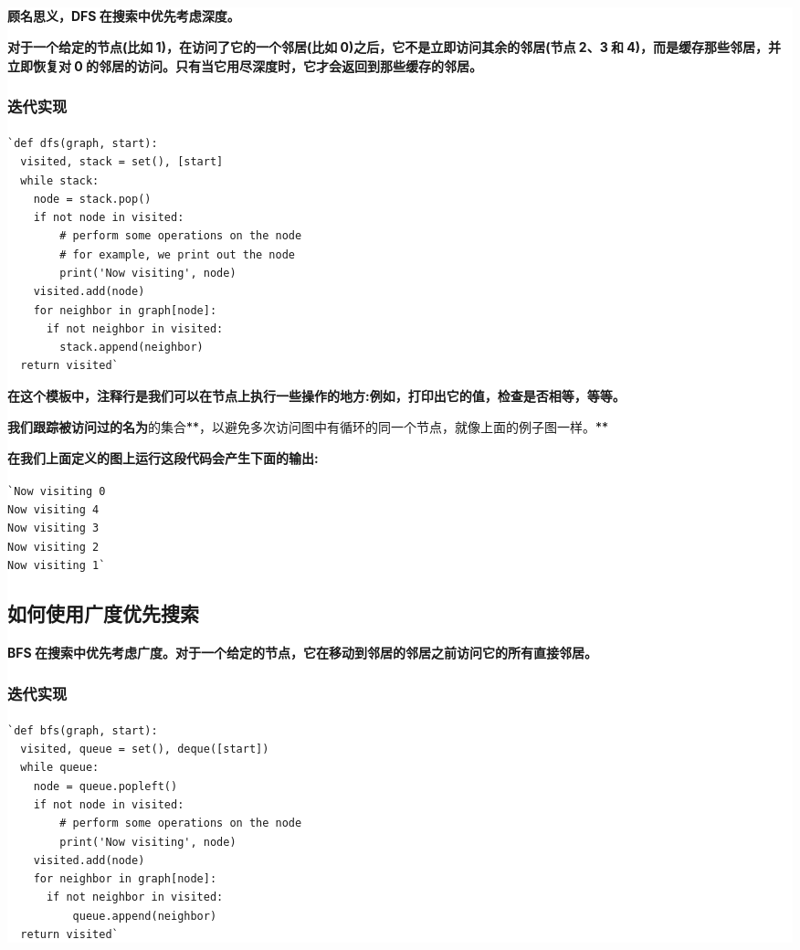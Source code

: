 **顾名思义，DFS 在搜索中优先考虑深度。**

**对于一个给定的节点(比如 1)，在访问了它的一个邻居(比如 0)之后，它不是立即访问其余的邻居(节点 2、3 和 4)，而是缓存那些邻居，并立即恢复对 0 的邻居的访问。只有当它用尽深度时，它才会返回到那些缓存的邻居。**

### **迭代实现**

```
`def dfs(graph, start):
  visited, stack = set(), [start]
  while stack:
    node = stack.pop()
    if not node in visited:
        # perform some operations on the node
        # for example, we print out the node
        print('Now visiting', node)
    visited.add(node)
    for neighbor in graph[node]:
      if not neighbor in visited:
        stack.append(neighbor)
  return visited`
```

**在这个模板中，注释行是我们可以在节点上执行一些操作的地方:例如，打印出它的值，检查是否相等，等等。**

**我们跟踪被访问过的名为**的集合**，以避免多次访问图中有循环的同一个节点，就像上面的例子图一样。**

**在我们上面定义的图上运行这段代码会产生下面的输出:**

```
`Now visiting 0
Now visiting 4
Now visiting 3
Now visiting 2
Now visiting 1`
```

## **如何使用广度优先搜索**

**BFS 在搜索中优先考虑广度。对于一个给定的节点，它在移动到邻居的邻居之前访问它的所有直接邻居。**

### **迭代实现**

```
`def bfs(graph, start):
  visited, queue = set(), deque([start])
  while queue:
    node = queue.popleft()
    if not node in visited:
        # perform some operations on the node
        print('Now visiting', node)
    visited.add(node)
    for neighbor in graph[node]:
      if not neighbor in visited:
          queue.append(neighbor)
  return visited`
```
